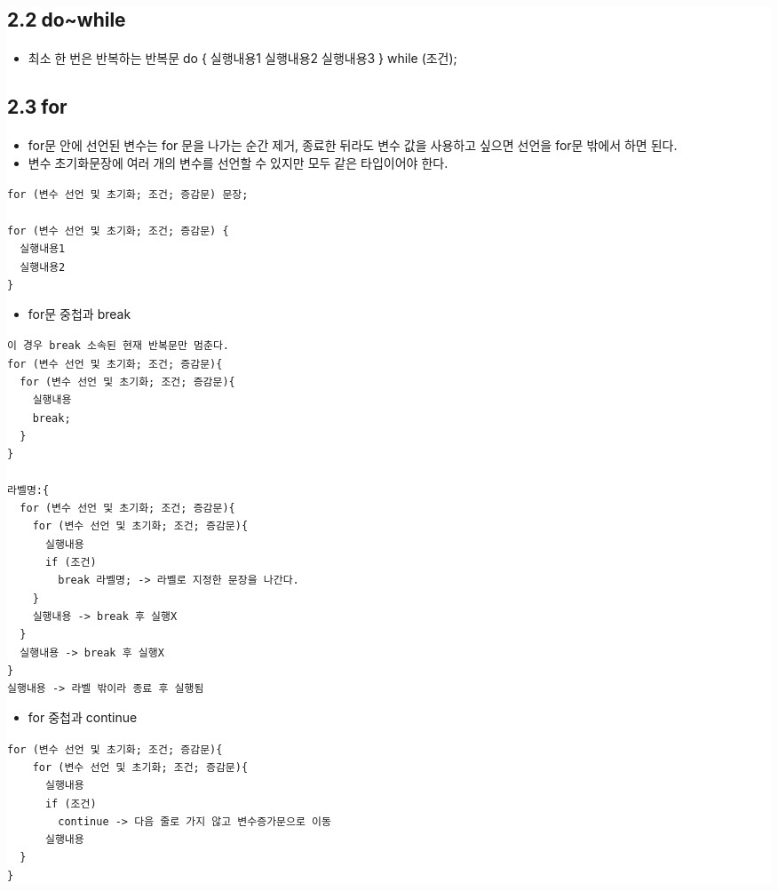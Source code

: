 ## 2.2 do~while
- 최소 한 번은 반복하는 반복문
do {
  실행내용1
  실행내용2
  실행내용3
} while (조건);

## 2.3 for
- for문 안에 선언된 변수는 for 문을 나가는 순간 제거, 종료한 뒤라도 변수 값을 사용하고 싶으면 선언을 for문 밖에서 하면 된다.
- 변수 초기화문장에 여러 개의 변수를 선언할 수 있지만 모두 같은 타입이어야 한다. 
```
for (변수 선언 및 초기화; 조건; 증감문) 문장;

for (변수 선언 및 초기화; 조건; 증감문) {
  실행내용1
  실행내용2
}
```

- for문 중첩과 break
```
이 경우 break 소속된 현재 반복문만 멈춘다.
for (변수 선언 및 초기화; 조건; 증감문){
  for (변수 선언 및 초기화; 조건; 증감문){
    실행내용
    break;
  }
}

라벨명:{
  for (변수 선언 및 초기화; 조건; 증감문){
    for (변수 선언 및 초기화; 조건; 증감문){
      실행내용
      if (조건)
        break 라벨명; -> 라벨로 지정한 문장을 나간다.
    }
    실행내용 -> break 후 실행X
  }
  실행내용 -> break 후 실행X
}
실행내용 -> 라벨 밖이라 종료 후 실행됨
```

- for 중첩과 continue
```
for (변수 선언 및 초기화; 조건; 증감문){
    for (변수 선언 및 초기화; 조건; 증감문){
      실행내용
      if (조건)
        continue -> 다음 줄로 가지 않고 변수증가문으로 이동
      실행내용
  }
}
```
